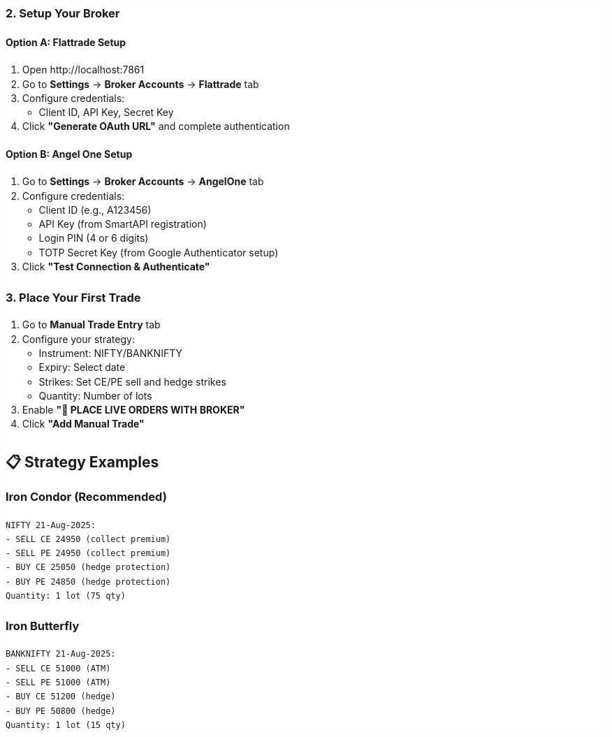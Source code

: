 ### 2. **Setup Your Broker**

#### **Option A: Flattrade Setup**
1. Open http://localhost:7861
2. Go to **Settings** → **Broker Accounts** → **Flattrade** tab
3. Configure credentials:
   - Client ID, API Key, Secret Key
4. Click **"Generate OAuth URL"** and complete authentication

#### **Option B: Angel One Setup**
1. Go to **Settings** → **Broker Accounts** → **AngelOne** tab  
2. Configure credentials:
   - Client ID (e.g., A123456)
   - API Key (from SmartAPI registration)
   - Login PIN (4 or 6 digits)
   - TOTP Secret Key (from Google Authenticator setup)
3. Click **"Test Connection & Authenticate"**

### 3. **Place Your First Trade**
1. Go to **Manual Trade Entry** tab
2. Configure your strategy:
   - Instrument: NIFTY/BANKNIFTY
   - Expiry: Select date
   - Strikes: Set CE/PE sell and hedge strikes
   - Quantity: Number of lots
3. Enable **"🔴 PLACE LIVE ORDERS WITH BROKER"**
4. Click **"Add Manual Trade"**

## 📋 Strategy Examples

### **Iron Condor (Recommended)**
```
NIFTY 21-Aug-2025:
- SELL CE 24950 (collect premium)
- SELL PE 24950 (collect premium)  
- BUY CE 25050 (hedge protection)
- BUY PE 24850 (hedge protection)
Quantity: 1 lot (75 qty)
```

### **Iron Butterfly**
```
BANKNIFTY 21-Aug-2025:
- SELL CE 51000 (ATM)
- SELL PE 51000 (ATM)
- BUY CE 51200 (hedge)
- BUY PE 50800 (hedge)
Quantity: 1 lot (15 qty)
```

